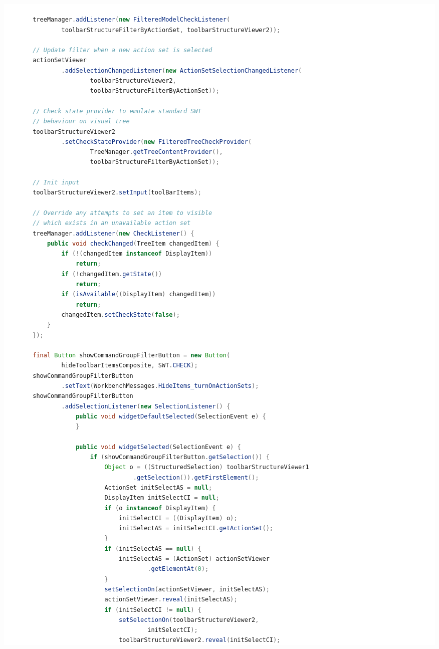```java

		treeManager.addListener(new FilteredModelCheckListener(
				toolbarStructureFilterByActionSet, toolbarStructureViewer2));

		// Update filter when a new action set is selected
		actionSetViewer
				.addSelectionChangedListener(new ActionSetSelectionChangedListener(
						toolbarStructureViewer2,
						toolbarStructureFilterByActionSet));

		// Check state provider to emulate standard SWT
		// behaviour on visual tree
		toolbarStructureViewer2
				.setCheckStateProvider(new FilteredTreeCheckProvider(
						TreeManager.getTreeContentProvider(),
						toolbarStructureFilterByActionSet));

		// Init input
		toolbarStructureViewer2.setInput(toolBarItems);

		// Override any attempts to set an item to visible
		// which exists in an unavailable action set
		treeManager.addListener(new CheckListener() {
			public void checkChanged(TreeItem changedItem) {
				if (!(changedItem instanceof DisplayItem))
					return;
				if (!changedItem.getState())
					return;
				if (isAvailable((DisplayItem) changedItem))
					return;
				changedItem.setCheckState(false);
			}
		});

		final Button showCommandGroupFilterButton = new Button(
				hideToolbarItemsComposite, SWT.CHECK);
		showCommandGroupFilterButton
				.setText(WorkbenchMessages.HideItems_turnOnActionSets);
		showCommandGroupFilterButton
				.addSelectionListener(new SelectionListener() {
					public void widgetDefaultSelected(SelectionEvent e) {
					}

					public void widgetSelected(SelectionEvent e) {
						if (showCommandGroupFilterButton.getSelection()) {
							Object o = ((StructuredSelection) toolbarStructureViewer1
									.getSelection()).getFirstElement();
							ActionSet initSelectAS = null;
							DisplayItem initSelectCI = null;
							if (o instanceof DisplayItem) {
								initSelectCI = ((DisplayItem) o);
								initSelectAS = initSelectCI.getActionSet();
							}
							if (initSelectAS == null) {
								initSelectAS = (ActionSet) actionSetViewer
										.getElementAt(0);
							}
							setSelectionOn(actionSetViewer, initSelectAS);
							actionSetViewer.reveal(initSelectAS);
							if (initSelectCI != null) {
								setSelectionOn(toolbarStructureViewer2,
										initSelectCI);
								toolbarStructureViewer2.reveal(initSelectCI);
```